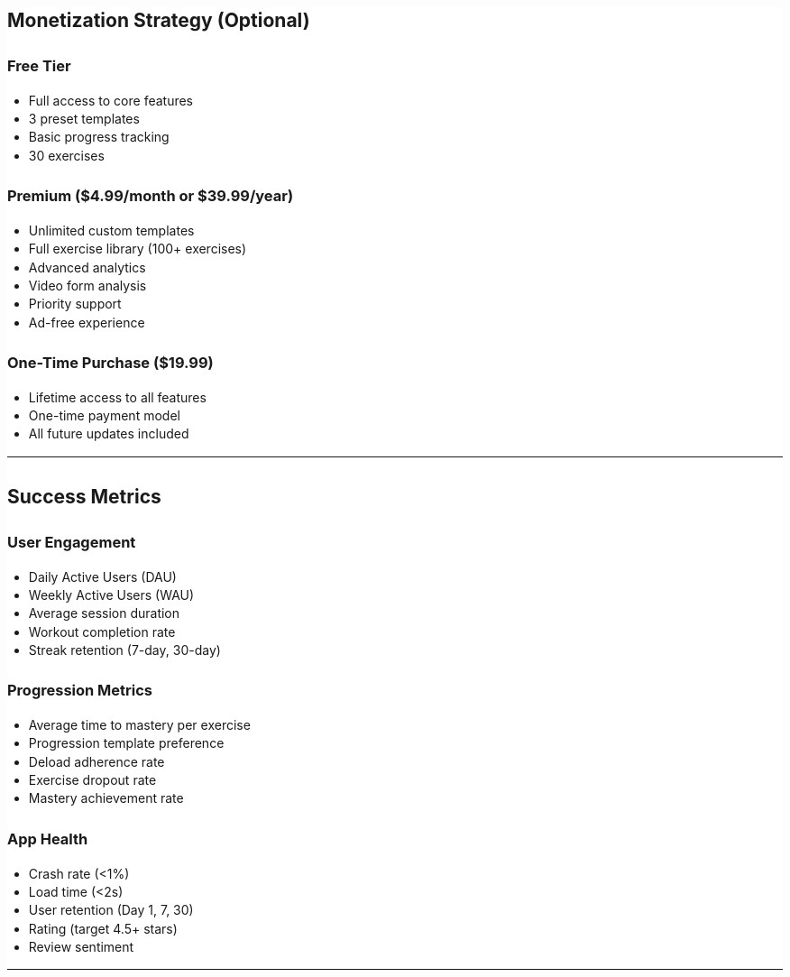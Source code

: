 
## Monetization Strategy (Optional)

### Free Tier
- Full access to core features
- 3 preset templates
- Basic progress tracking
- 30 exercises

### Premium ($4.99/month or $39.99/year)
- Unlimited custom templates
- Full exercise library (100+ exercises)
- Advanced analytics
- Video form analysis
- Priority support
- Ad-free experience

### One-Time Purchase ($19.99)
- Lifetime access to all features
- One-time payment model
- All future updates included

---

## Success Metrics

### User Engagement
- Daily Active Users (DAU)
- Weekly Active Users (WAU)
- Average session duration
- Workout completion rate
- Streak retention (7-day, 30-day)

### Progression Metrics
- Average time to mastery per exercise
- Progression template preference
- Deload adherence rate
- Exercise dropout rate
- Mastery achievement rate

### App Health
- Crash rate (<1%)
- Load time (<2s)
- User retention (Day 1, 7, 30)
- Rating (target 4.5+ stars)
- Review sentiment

---
